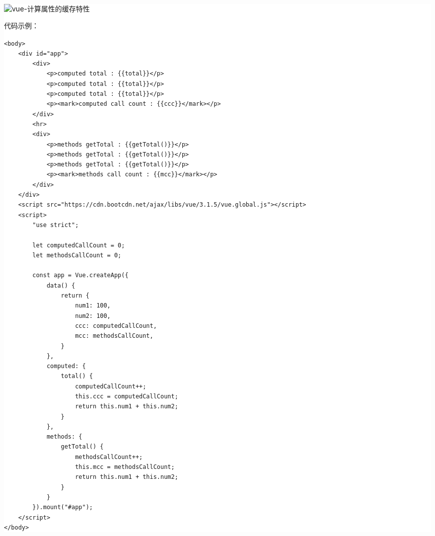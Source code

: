 ![vue-计算属性的缓存特性](https://images-1302522496.cos.ap-nanjing.myqcloud.com/img/vue-计算属性的缓存特性.gif)

代码示例：

```
<body>
    <div id="app">
        <div>
            <p>computed total : {{total}}</p>
            <p>computed total : {{total}}</p>
            <p>computed total : {{total}}</p>
            <p><mark>computed call count : {{ccc}}</mark></p>
        </div>
        <hr>
        <div>
            <p>methods getTotal : {{getTotal()}}</p>
            <p>methods getTotal : {{getTotal()}}</p>
            <p>methods getTotal : {{getTotal()}}</p>
            <p><mark>methods call count : {{mcc}}</mark></p>
        </div>
    </div>
    <script src="https://cdn.bootcdn.net/ajax/libs/vue/3.1.5/vue.global.js"></script>
    <script>
        "use strict";

        let computedCallCount = 0;
        let methodsCallCount = 0;

        const app = Vue.createApp({
            data() {
                return {
                    num1: 100,
                    num2: 100,
                    ccc: computedCallCount,
                    mcc: methodsCallCount,
                }
            },
            computed: {
                total() {
                    computedCallCount++;
                    this.ccc = computedCallCount;
                    return this.num1 + this.num2;
                }
            },
            methods: {
                getTotal() {
                    methodsCallCount++;
                    this.mcc = methodsCallCount;
                    return this.num1 + this.num2;
                }
            }
        }).mount("#app");
    </script>
</body>
```

